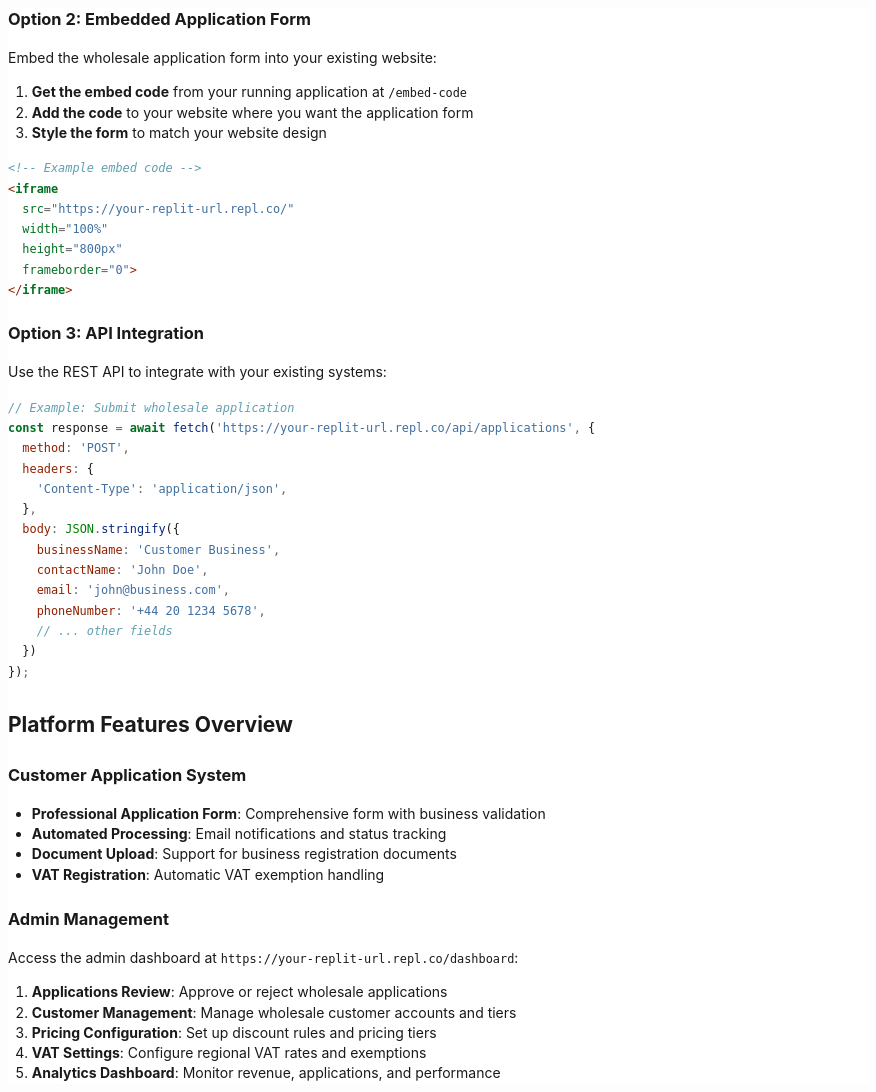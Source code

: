 ### Option 2: Embedded Application Form
Embed the wholesale application form into your existing website:

1. **Get the embed code** from your running application at `/embed-code`
2. **Add the code** to your website where you want the application form
3. **Style the form** to match your website design

```html
<!-- Example embed code -->
<iframe 
  src="https://your-replit-url.repl.co/"
  width="100%" 
  height="800px" 
  frameborder="0">
</iframe>
```

### Option 3: API Integration
Use the REST API to integrate with your existing systems:

```javascript
// Example: Submit wholesale application
const response = await fetch('https://your-replit-url.repl.co/api/applications', {
  method: 'POST',
  headers: {
    'Content-Type': 'application/json',
  },
  body: JSON.stringify({
    businessName: 'Customer Business',
    contactName: 'John Doe',
    email: 'john@business.com',
    phoneNumber: '+44 20 1234 5678',
    // ... other fields
  })
});
```

## Platform Features Overview

### Customer Application System
- **Professional Application Form**: Comprehensive form with business validation
- **Automated Processing**: Email notifications and status tracking
- **Document Upload**: Support for business registration documents
- **VAT Registration**: Automatic VAT exemption handling

### Admin Management
Access the admin dashboard at `https://your-replit-url.repl.co/dashboard`:

1. **Applications Review**: Approve or reject wholesale applications
2. **Customer Management**: Manage wholesale customer accounts and tiers
3. **Pricing Configuration**: Set up discount rules and pricing tiers
4. **VAT Settings**: Configure regional VAT rates and exemptions
5. **Analytics Dashboard**: Monitor revenue, applications, and performance
